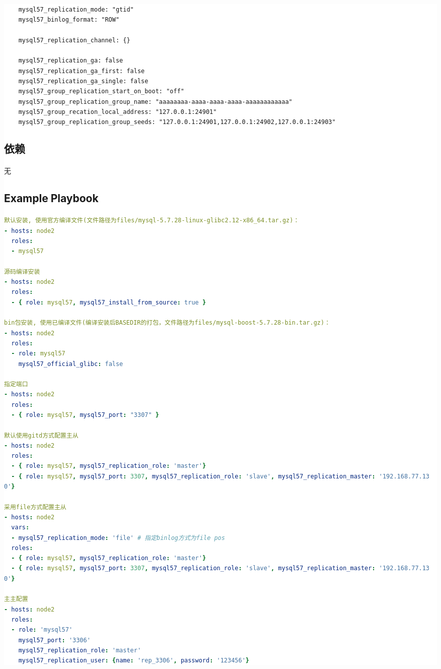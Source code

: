 		mysql57_replication_mode: "gtid"
		mysql57_binlog_format: "ROW"

		mysql57_replication_channel: {}

		mysql57_replication_ga: false
		mysql57_replication_ga_first: false
		mysql57_replication_ga_single: false
		mysql57_group_replication_start_on_boot: "off"
		mysql57_group_replication_group_name: "aaaaaaaa-aaaa-aaaa-aaaa-aaaaaaaaaaaa"
		mysql57_group_recation_local_address: "127.0.0.1:24901"
		mysql57_group_replication_group_seeds: "127.0.0.1:24901,127.0.0.1:24902,127.0.0.1:24903"
	

## 依赖

无

## Example Playbook
```yaml
默认安装, 使用官方编译文件(文件路径为files/mysql-5.7.28-linux-glibc2.12-x86_64.tar.gz)：
- hosts: node2
  roles:
  - mysql57 

源码编译安装
- hosts: node2
  roles:
  - { role: mysql57, mysql57_install_from_source: true }
  
bin包安装, 使用已编译文件(编译安装后BASEDIR的打包，文件路径为files/mysql-boost-5.7.28-bin.tar.gz)：
- hosts: node2
  roles:
  - role: mysql57
	mysql57_official_glibc: false	
  
指定端口
- hosts: node2
  roles:
  - { role: mysql57, mysql57_port: "3307" }

默认使用gitd方式配置主从
- hosts: node2
  roles:
  - { role: mysql57, mysql57_replication_role: 'master'}
  - { role: mysql57, mysql57_port: 3307, mysql57_replication_role: 'slave', mysql57_replication_master: '192.168.77.130'}

采用file方式配置主从
- hosts: node2
  vars:
  - mysql57_replication_mode: 'file' # 指定binlog方式为file pos
  roles:
  - { role: mysql57, mysql57_replication_role: 'master'}
  - { role: mysql57, mysql57_port: 3307, mysql57_replication_role: 'slave', mysql57_replication_master: '192.168.77.130'}

主主配置
- hosts: node2
  roles:
  - role: 'mysql57'
	mysql57_port: '3306'
	mysql57_replication_role: 'master'
	mysql57_replication_user: {name: 'rep_3306', password: '123456'}
```